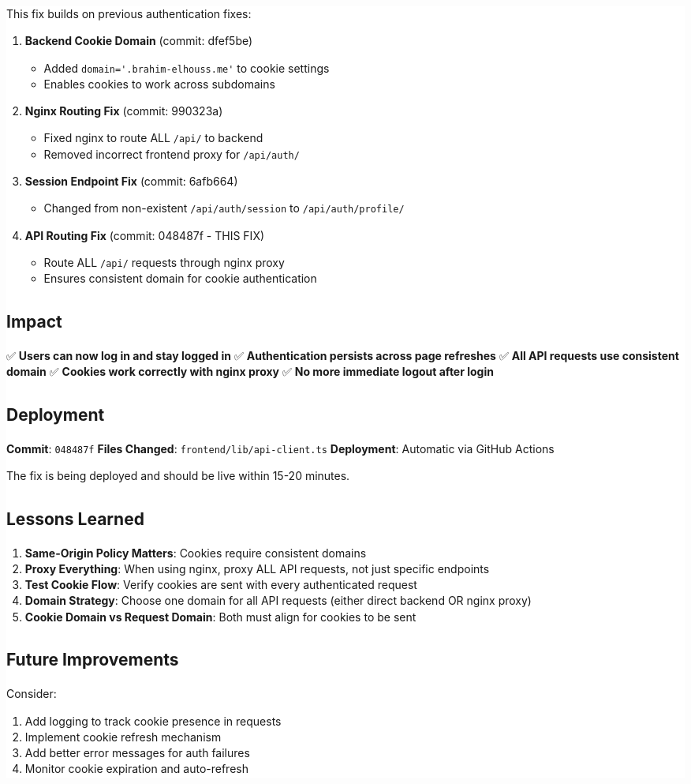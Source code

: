 This fix builds on previous authentication fixes:

1. **Backend Cookie Domain** (commit: dfef5be)
   - Added `domain='.brahim-elhouss.me'` to cookie settings
   - Enables cookies to work across subdomains

2. **Nginx Routing Fix** (commit: 990323a)
   - Fixed nginx to route ALL `/api/` to backend
   - Removed incorrect frontend proxy for `/api/auth/`

3. **Session Endpoint Fix** (commit: 6afb664)
   - Changed from non-existent `/api/auth/session` to `/api/auth/profile/`

4. **API Routing Fix** (commit: 048487f - THIS FIX)
   - Route ALL `/api/` requests through nginx proxy
   - Ensures consistent domain for cookie authentication

## Impact

✅ **Users can now log in and stay logged in**
✅ **Authentication persists across page refreshes**
✅ **All API requests use consistent domain**
✅ **Cookies work correctly with nginx proxy**
✅ **No more immediate logout after login**

## Deployment

**Commit**: `048487f`
**Files Changed**: `frontend/lib/api-client.ts`
**Deployment**: Automatic via GitHub Actions

The fix is being deployed and should be live within 15-20 minutes.

## Lessons Learned

1. **Same-Origin Policy Matters**: Cookies require consistent domains
2. **Proxy Everything**: When using nginx, proxy ALL API requests, not just specific endpoints
3. **Test Cookie Flow**: Verify cookies are sent with every authenticated request
4. **Domain Strategy**: Choose one domain for all API requests (either direct backend OR nginx proxy)
5. **Cookie Domain vs Request Domain**: Both must align for cookies to be sent

## Future Improvements

Consider:
1. Add logging to track cookie presence in requests
2. Implement cookie refresh mechanism
3. Add better error messages for auth failures
4. Monitor cookie expiration and auto-refresh
